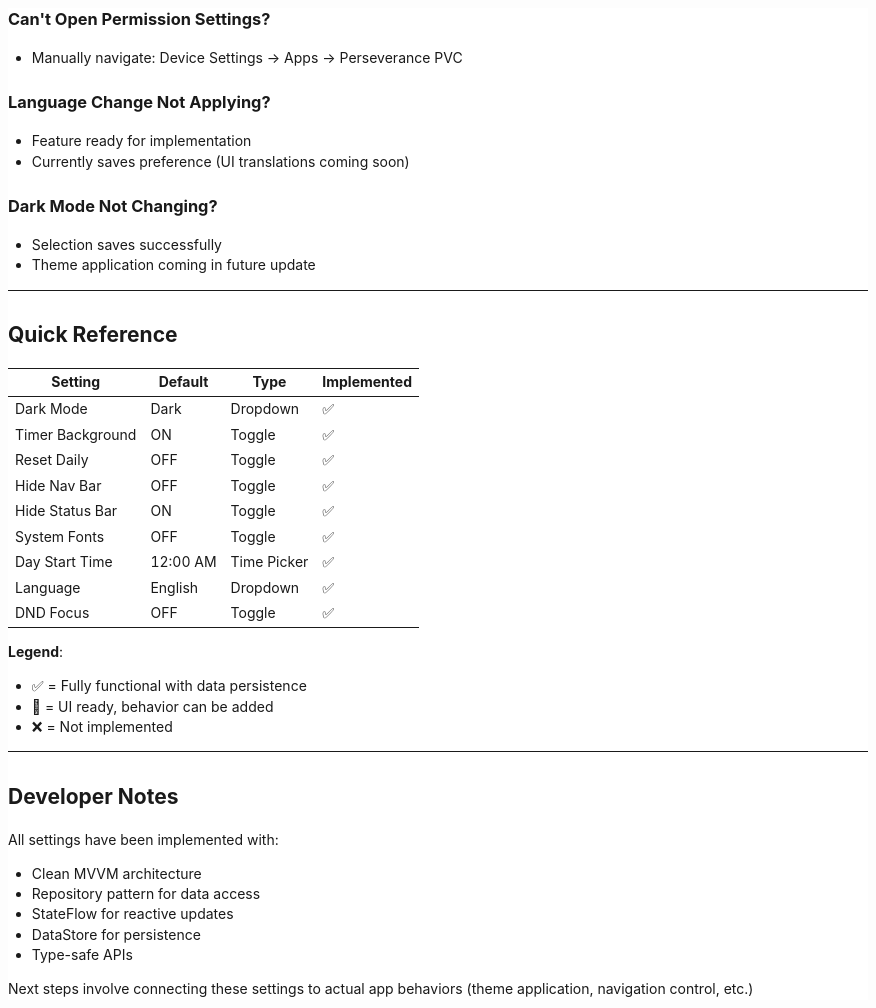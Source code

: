 ### Can't Open Permission Settings?
- Manually navigate: Device Settings → Apps → Perseverance PVC

### Language Change Not Applying?
- Feature ready for implementation
- Currently saves preference (UI translations coming soon)

### Dark Mode Not Changing?
- Selection saves successfully
- Theme application coming in future update

---

## Quick Reference

| Setting | Default | Type | Implemented |
|---------|---------|------|-------------|
| Dark Mode | Dark | Dropdown | ✅ |
| Timer Background | ON | Toggle | ✅ |
| Reset Daily | OFF | Toggle | ✅ |
| Hide Nav Bar | OFF | Toggle | ✅ |
| Hide Status Bar | ON | Toggle | ✅ |
| System Fonts | OFF | Toggle | ✅ |
| Day Start Time | 12:00 AM | Time Picker | ✅ |
| Language | English | Dropdown | ✅ |
| DND Focus | OFF | Toggle | ✅ |

**Legend**:
- ✅ = Fully functional with data persistence
- 🔄 = UI ready, behavior can be added
- ❌ = Not implemented

---

## Developer Notes

All settings have been implemented with:
- Clean MVVM architecture
- Repository pattern for data access
- StateFlow for reactive updates
- DataStore for persistence
- Type-safe APIs

Next steps involve connecting these settings to actual app behaviors (theme application, navigation control, etc.)

